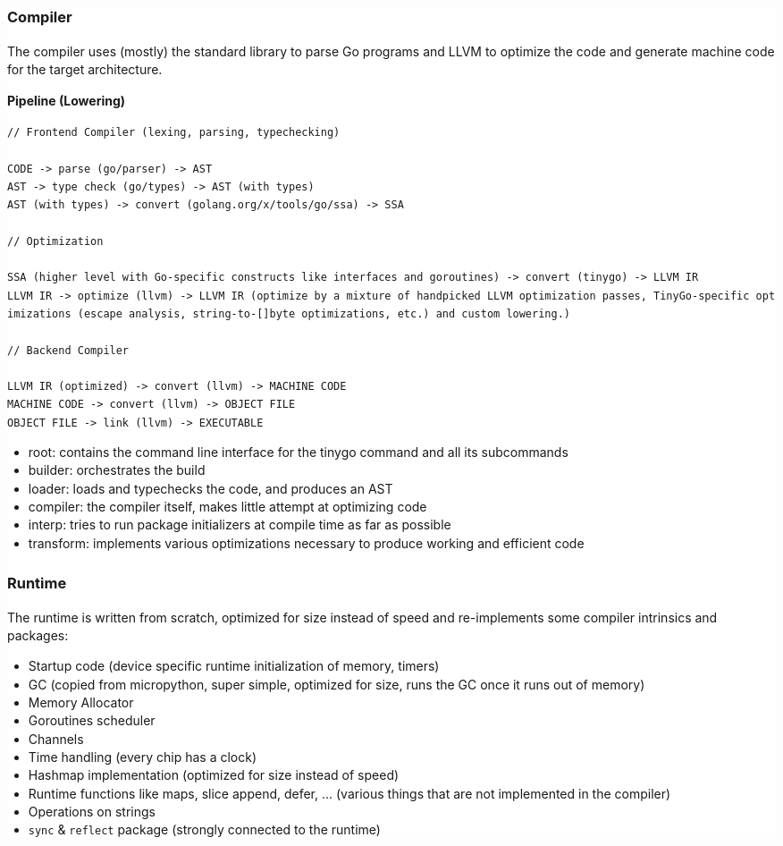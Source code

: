 ### Compiler

The compiler uses (mostly) the standard library to parse Go programs and LLVM to optimize the code and generate machine code for the target architecture.

**Pipeline (Lowering)**
```
// Frontend Compiler (lexing, parsing, typechecking)

CODE -> parse (go/parser) -> AST
AST -> type check (go/types) -> AST (with types)
AST (with types) -> convert (golang.org/x/tools/go/ssa) -> SSA

// Optimization

SSA (higher level with Go-specific constructs like interfaces and goroutines) -> convert (tinygo) -> LLVM IR
LLVM IR -> optimize (llvm) -> LLVM IR (optimize by a mixture of handpicked LLVM optimization passes, TinyGo-specific optimizations (escape analysis, string-to-[]byte optimizations, etc.) and custom lowering.)

// Backend Compiler

LLVM IR (optimized) -> convert (llvm) -> MACHINE CODE
MACHINE CODE -> convert (llvm) -> OBJECT FILE
OBJECT FILE -> link (llvm) -> EXECUTABLE
```

* root: contains the command line interface for the tinygo command and all its subcommands
* builder: orchestrates the build
* loader: loads and typechecks the code, and produces an AST
* compiler: the compiler itself, makes little attempt at optimizing code
* interp: tries to run package initializers at compile time as far as possible
* transform: implements various optimizations necessary to produce working and efficient code

### Runtime

The runtime is written from scratch, optimized for size instead of speed and re-implements some compiler intrinsics and packages:

* Startup code (device specific runtime initialization of memory, timers)
* GC (copied from micropython, super simple, optimized for size, runs the GC once it runs out of memory)
* Memory Allocator
* Goroutines scheduler
* Channels
* Time handling (every chip has a clock)
* Hashmap implementation (optimized for size instead of speed)
* Runtime functions like maps, slice append, defer, ... (various things that are not implemented in the compiler)
* Operations on strings
* `sync` & `reflect` package (strongly connected to the runtime)
